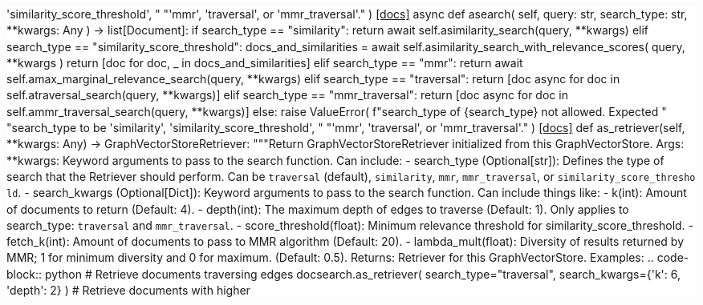 'similarity_score_threshold', "                     "'mmr', 'traversal', or 'mmr_traversal'."                 )                                        [[docs]](https://python.langchain.com/api_reference/community/graph_vectorstores/langchain_community.graph_vectorstores.base.GraphVectorStore.html#langchain_community.graph_vectorstores.base.GraphVectorStore.asearch)         async def asearch(             self, query: str, search_type: str, **kwargs: Any         ) -> list[Document]:             if search_type == "similarity":                 return await self.asimilarity_search(query, **kwargs)             elif search_type == "similarity_score_threshold":                 docs_and_similarities = await self.asimilarity_search_with_relevance_scores(                     query, **kwargs                 )                 return [doc for doc, _ in docs_and_similarities]             elif search_type == "mmr":                 return await self.amax_marginal_relevance_search(query, **kwargs)             elif search_type == "traversal":                 return [doc async for doc in self.atraversal_search(query, **kwargs)]             elif search_type == "mmr_traversal":                 return [doc async for doc in self.ammr_traversal_search(query, **kwargs)]             else:                 raise ValueError(                     f"search_type of {search_type} not allowed. Expected "                     "search_type to be 'similarity', 'similarity_score_threshold', "                     "'mmr', 'traversal', or 'mmr_traversal'."                 )                                        [[docs]](https://python.langchain.com/api_reference/community/graph_vectorstores/langchain_community.graph_vectorstores.base.GraphVectorStore.html#langchain_community.graph_vectorstores.base.GraphVectorStore.as_retriever)         def as_retriever(self, **kwargs: Any) -> GraphVectorStoreRetriever:             """Return GraphVectorStoreRetriever initialized from this GraphVectorStore.                  Args:                 **kwargs: Keyword arguments to pass to the search function.                     Can include:                          - search_type (Optional[str]): Defines the type of search that                       the Retriever should perform.                       Can be ``traversal`` (default), ``similarity``, ``mmr``,                        ``mmr_traversal``, or ``similarity_score_threshold``.                     - search_kwargs (Optional[Dict]): Keyword arguments to pass to the                       search function. Can include things like:                            - k(int): Amount of documents to return (Default: 4).                       - depth(int): The maximum depth of edges to traverse (Default: 1).                         Only applies to search_type: ``traversal`` and ``mmr_traversal``.                       - score_threshold(float): Minimum relevance threshold                         for similarity_score_threshold.                       - fetch_k(int): Amount of documents to pass to MMR algorithm                         (Default: 20).                       - lambda_mult(float): Diversity of results returned by MMR;                         1 for minimum diversity and 0 for maximum. (Default: 0.5).             Returns:                 Retriever for this GraphVectorStore.                  Examples:                  .. code-block:: python                      # Retrieve documents traversing edges                 docsearch.as_retriever(                     search_type="traversal",                     search_kwargs={'k': 6, 'depth': 2}                 )                      # Retrieve documents with higher